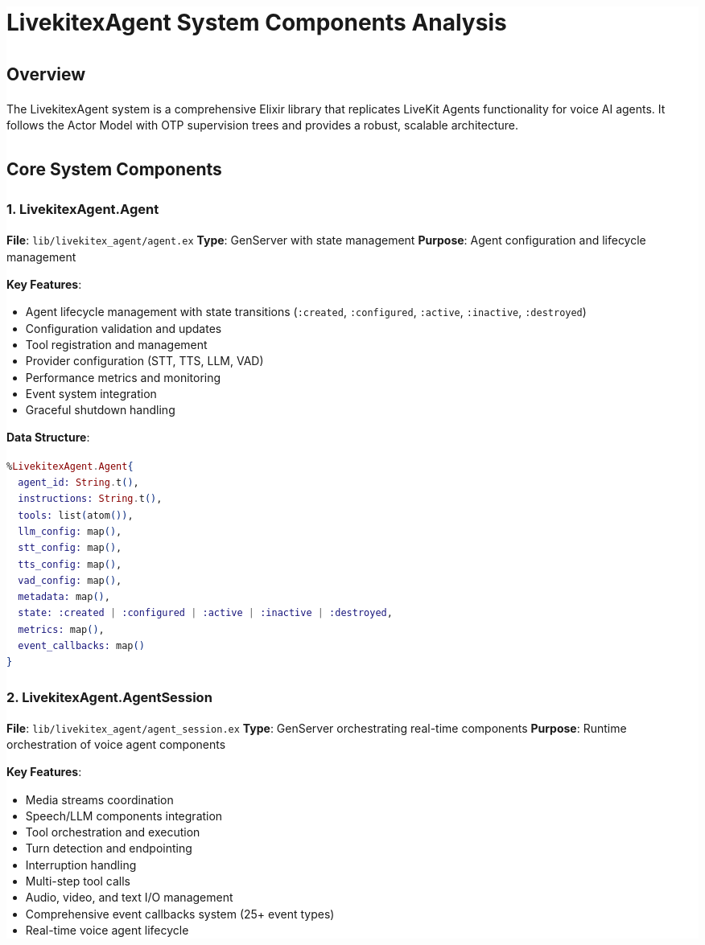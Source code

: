 # LivekitexAgent System Components Analysis

## Overview

The LivekitexAgent system is a comprehensive Elixir library that replicates LiveKit Agents functionality for voice AI agents. It follows the Actor Model with OTP supervision trees and provides a robust, scalable architecture.

## Core System Components

### 1. LivekitexAgent.Agent
**File**: `lib/livekitex_agent/agent.ex`
**Type**: GenServer with state management
**Purpose**: Agent configuration and lifecycle management

**Key Features**:
- Agent lifecycle management with state transitions (`:created`, `:configured`, `:active`, `:inactive`, `:destroyed`)
- Configuration validation and updates
- Tool registration and management
- Provider configuration (STT, TTS, LLM, VAD)
- Performance metrics and monitoring
- Event system integration
- Graceful shutdown handling

**Data Structure**:
```elixir
%LivekitexAgent.Agent{
  agent_id: String.t(),
  instructions: String.t(),
  tools: list(atom()),
  llm_config: map(),
  stt_config: map(),
  tts_config: map(),
  vad_config: map(),
  metadata: map(),
  state: :created | :configured | :active | :inactive | :destroyed,
  metrics: map(),
  event_callbacks: map()
}
```

### 2. LivekitexAgent.AgentSession
**File**: `lib/livekitex_agent/agent_session.ex`
**Type**: GenServer orchestrating real-time components
**Purpose**: Runtime orchestration of voice agent components

**Key Features**:
- Media streams coordination
- Speech/LLM components integration
- Tool orchestration and execution
- Turn detection and endpointing
- Interruption handling
- Multi-step tool calls
- Audio, video, and text I/O management
- Comprehensive event callbacks system (25+ event types)
- Real-time voice agent lifecycle
